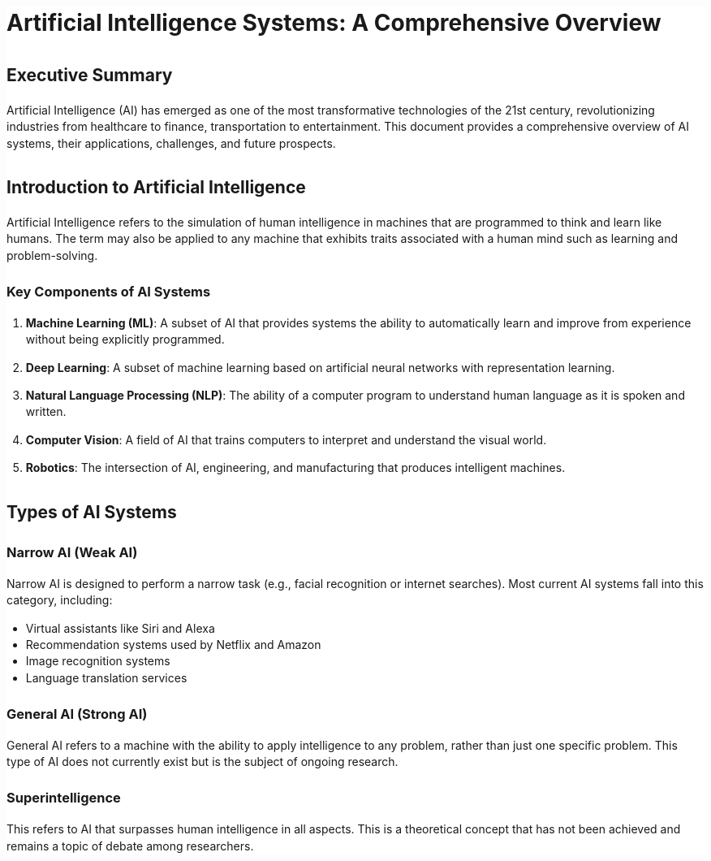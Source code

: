 # Artificial Intelligence Systems: A Comprehensive Overview

## Executive Summary

Artificial Intelligence (AI) has emerged as one of the most transformative technologies of the 21st century, revolutionizing industries from healthcare to finance, transportation to entertainment. This document provides a comprehensive overview of AI systems, their applications, challenges, and future prospects.

## Introduction to Artificial Intelligence

Artificial Intelligence refers to the simulation of human intelligence in machines that are programmed to think and learn like humans. The term may also be applied to any machine that exhibits traits associated with a human mind such as learning and problem-solving.

### Key Components of AI Systems

1. **Machine Learning (ML)**: A subset of AI that provides systems the ability to automatically learn and improve from experience without being explicitly programmed.

2. **Deep Learning**: A subset of machine learning based on artificial neural networks with representation learning.

3. **Natural Language Processing (NLP)**: The ability of a computer program to understand human language as it is spoken and written.

4. **Computer Vision**: A field of AI that trains computers to interpret and understand the visual world.

5. **Robotics**: The intersection of AI, engineering, and manufacturing that produces intelligent machines.

## Types of AI Systems

### Narrow AI (Weak AI)
Narrow AI is designed to perform a narrow task (e.g., facial recognition or internet searches). Most current AI systems fall into this category, including:
- Virtual assistants like Siri and Alexa
- Recommendation systems used by Netflix and Amazon
- Image recognition systems
- Language translation services

### General AI (Strong AI)
General AI refers to a machine with the ability to apply intelligence to any problem, rather than just one specific problem. This type of AI does not currently exist but is the subject of ongoing research.

### Superintelligence
This refers to AI that surpasses human intelligence in all aspects. This is a theoretical concept that has not been achieved and remains a topic of debate among researchers.
